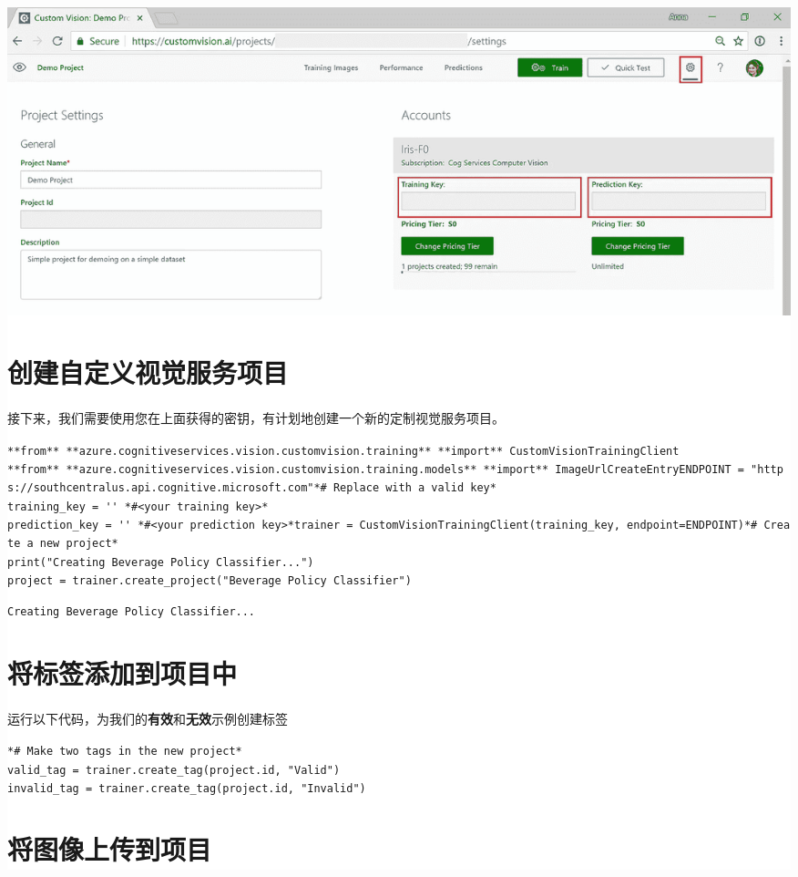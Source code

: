![](img/a211ff777fd66d475cb1b8e06ec1953e.png)

# 创建自定义视觉服务项目

接下来，我们需要使用您在上面获得的密钥，有计划地创建一个新的定制视觉服务项目。

```
**from** **azure.cognitiveservices.vision.customvision.training** **import** CustomVisionTrainingClient
**from** **azure.cognitiveservices.vision.customvision.training.models** **import** ImageUrlCreateEntryENDPOINT = "https://southcentralus.api.cognitive.microsoft.com"*# Replace with a valid key*
training_key = '' *#<your training key>*
prediction_key = '' *#<your prediction key>*trainer = CustomVisionTrainingClient(training_key, endpoint=ENDPOINT)*# Create a new project*
print("Creating Beverage Policy Classifier...")
project = trainer.create_project("Beverage Policy Classifier")
```

```
Creating Beverage Policy Classifier...
```

# 将标签添加到项目中

运行以下代码，为我们的**有效**和**无效**示例创建标签

```
*# Make two tags in the new project*
valid_tag = trainer.create_tag(project.id, "Valid")
invalid_tag = trainer.create_tag(project.id, "Invalid")
```

# 将图像上传到项目
